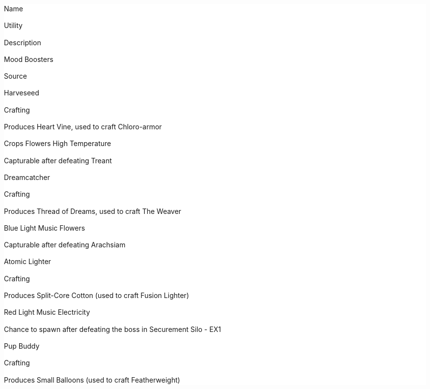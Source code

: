 Name

Utility

Description

Mood Boosters

Source




Harveseed

Crafting

Produces Heart Vine, used to craft Chloro-armor


Crops
Flowers
High Temperature


Capturable after defeating Treant




Dreamcatcher

Crafting

Produces Thread of Dreams, used to craft The Weaver


Blue Light
Music
Flowers


Capturable after defeating Arachsiam




Atomic Lighter

Crafting

Produces Split-Core Cotton (used to craft Fusion Lighter)


Red Light
Music
Electricity


Chance to spawn after defeating the boss in Securement Silo - EX1




Pup Buddy

Crafting

Produces Small Balloons (used to craft Featherweight)
